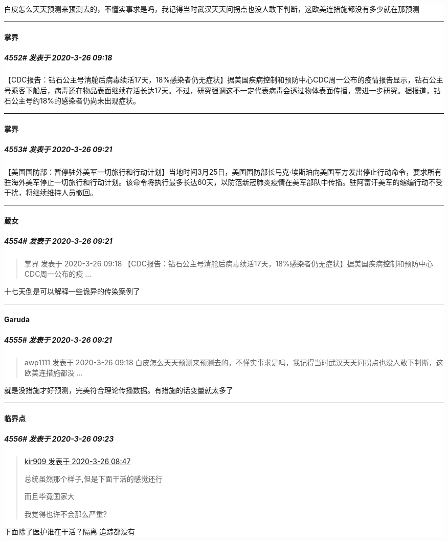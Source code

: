 
白皮怎么天天预测来预测去的，不懂实事求是吗，我记得当时武汉天天问拐点也没人敢下判断，这欧美连措施都没有多少就在那预测


-----

####  掌界  
##### 4552#       发表于 2020-3-26 09:18


【CDC报告：钻石公主号清舱后病毒续活17天，18%感染者仍无症状】据美国疾病控制和预防中心CDC周一公布的疫情报告显示，钻石公主号乘客下船后，病毒还在物品表面继续存活长达17天。不过，研究强调这不一定代表病毒会透过物体表面传播，需进一步研究。据报道，钻石公主号约18%的感染者仍尚未出现症状。


-----

####  掌界  
##### 4553#       发表于 2020-3-26 09:21


【美国国防部：暂停驻外美军一切旅行和行动计划】当地时间3月25日，美国国防部长马克·埃斯珀向美国军方发出停止行动命令，要求所有驻海外美军停止一切旅行和行动计划。该命令将执行最多长达60天，以防范新冠肺炎疫情在美军部队中传播。驻阿富汗美军的缩编行动不受干扰，将继续维持人员撤回。


-----

####  蔵女  
##### 4554#       发表于 2020-3-26 09:21


<blockquote>掌界 发表于 2020-3-26 09:18
【CDC报告：钻石公主号清舱后病毒续活17天，18%感染者仍无症状】据美国疾病控制和预防中心CDC周一公布的疫 ...</blockquote>
十七天倒是可以解释一些诡异的传染案例了


-----

####  Garuda  
##### 4555#       发表于 2020-3-26 09:21


<blockquote>awp1111 发表于 2020-3-26 09:18
白皮怎么天天预测来预测去的，不懂实事求是吗，我记得当时武汉天天问拐点也没人敢下判断，这欧美连措施都没 ...</blockquote>
就是没措施才好预测，完美符合理论传播数据。有措施的话变量就太多了


-----

####  临界点  
##### 4556#       发表于 2020-3-26 09:23


<blockquote><a href="httphttps://bbs.saraba1st.com/2b/forum.php?mod=redirect&amp;goto=findpost&amp;pid=46875664&amp;ptid=1920488" target="_blank">kir909 发表于 2020-3-26 08:47</a>

总统虽然那个样子,但是下面干活的感觉还行

而且毕竟国家大

我觉得也许不会那么严重?</blockquote>
下面除了医护谁在干活？隔离 追踪都没有
